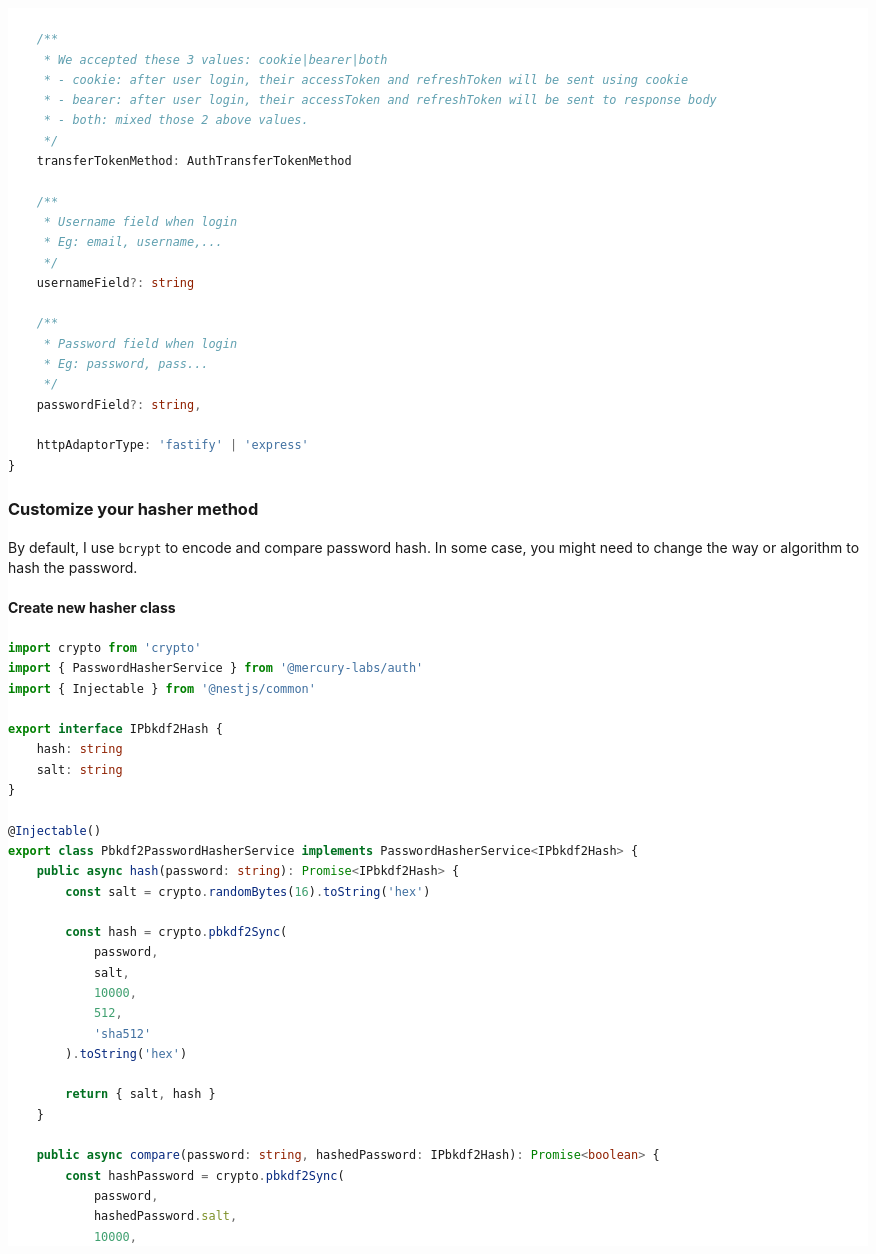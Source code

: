 ```typescript

    /**
     * We accepted these 3 values: cookie|bearer|both
     * - cookie: after user login, their accessToken and refreshToken will be sent using cookie
     * - bearer: after user login, their accessToken and refreshToken will be sent to response body
     * - both: mixed those 2 above values.
     */
    transferTokenMethod: AuthTransferTokenMethod

    /**
     * Username field when login
     * Eg: email, username,...
     */
    usernameField?: string

    /**
     * Password field when login
     * Eg: password, pass...
     */
    passwordField?: string,

    httpAdaptorType: 'fastify' | 'express'
}
```

### Customize your hasher method

By default, I use `bcrypt` to encode and compare password hash.
In some case, you might need to change the way or algorithm to hash the
password.

#### Create new hasher class

```typescript
import crypto from 'crypto'
import { PasswordHasherService } from '@mercury-labs/auth'
import { Injectable } from '@nestjs/common'

export interface IPbkdf2Hash {
    hash: string
    salt: string
}

@Injectable()
export class Pbkdf2PasswordHasherService implements PasswordHasherService<IPbkdf2Hash> {
    public async hash(password: string): Promise<IPbkdf2Hash> {
        const salt = crypto.randomBytes(16).toString('hex')

        const hash = crypto.pbkdf2Sync(
            password,
            salt,
            10000,
            512,
            'sha512'
        ).toString('hex')

        return { salt, hash }
    }

    public async compare(password: string, hashedPassword: IPbkdf2Hash): Promise<boolean> {
        const hashPassword = crypto.pbkdf2Sync(
            password,
            hashedPassword.salt,
            10000,
```